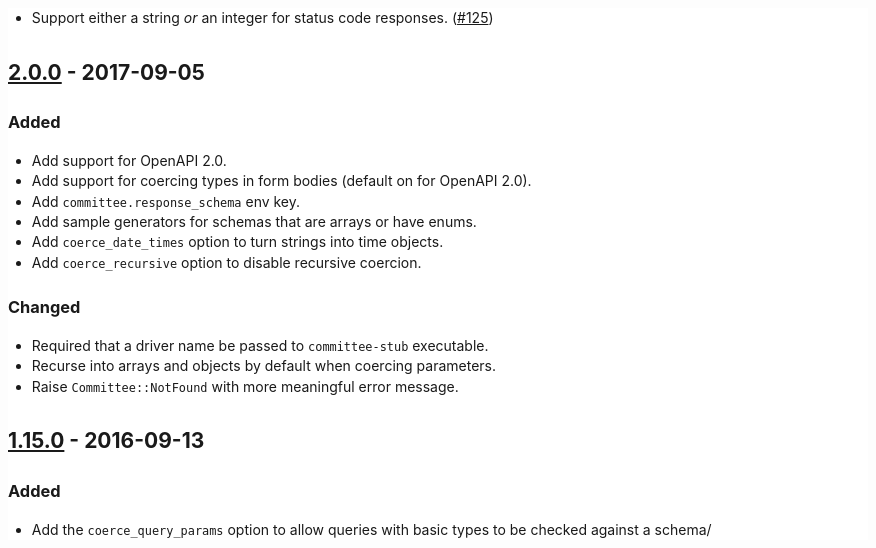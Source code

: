 - Support either a string *or* an integer for status code responses. ([#125](https://github.com/interagent/committee/pull/125))

## [2.0.0] - 2017-09-05

### Added

- Add support for OpenAPI 2.0.
- Add support for coercing types in form bodies (default on for OpenAPI 2.0).
- Add `committee.response_schema` env key.
- Add sample generators for schemas that are arrays or have enums.
- Add `coerce_date_times` option to turn strings into time objects.
- Add `coerce_recursive` option to disable recursive coercion.

### Changed

- Required that a driver name be passed to `committee-stub` executable.
- Recurse into arrays and objects by default when coercing parameters.
- Raise `Committee::NotFound` with more meaningful error message.

## [1.15.0] - 2016-09-13

### Added

- Add the `coerce_query_params` option to allow queries with basic types to be checked against a schema/

[Unreleased]: https://github.com/interagent/committee/compare/v4.4.0...HEAD
[4.4.0]: https://github.com/interagent/committee/compare/v4.4.0.rc1...v4.4.0
[4.4.0.rc1]: https://github.com/interagent/committee/compare/v4.3.0...v4.4.0.cr1
[4.3.0]: https://github.com/interagent/committee/compare/v4.2.1...v4.3.0
[4.2.1]: https://github.com/interagent/committee/compare/v4.2.0...v4.2.1
[4.2.0]: https://github.com/interagent/committee/compare/v4.1.0...v4.2.0
[4.1.0]: https://github.com/interagent/committee/compare/v4.0.0...v4.1.0
[4.0.0]: https://github.com/interagent/committee/compare/v3.3.0...v4.0.0
[3.3.0]: https://github.com/interagent/committee/compare/v3.2.1...v3.3.0
[3.2.1]: https://github.com/interagent/committee/compare/v3.2.0...v3.2.1
[3.2.0]: https://github.com/interagent/committee/compare/v3.1.1...v3.2.0
[3.1.1]: https://github.com/interagent/committee/compare/v3.1.0...v3.1.1
[3.1.0]: https://github.com/interagent/committee/compare/v3.0.3...v3.1.0
[3.0.3]: https://github.com/interagent/committee/compare/v3.0.2...v3.0.3
[3.0.2]: https://github.com/interagent/committee/compare/v3.0.1...v3.0.2
[3.0.1]: https://github.com/interagent/committee/compare/v3.0.0...v3.0.1
[3.0.0]: https://github.com/interagent/committee/compare/v3.0.0.beta3...v3.0.0
[3.0.0.beta3]: https://github.com/interagent/committee/compare/v3.0.0.beta2...v3.0.0.beta3
[3.0.0.beta2]: https://github.com/interagent/committee/compare/v3.0.0.beta...v3.0.0.beta2
[3.0.0.beta]: https://github.com/interagent/committee/compare/v3.0.0.alpha...v3.0.0.beta
[3.0.0.alpha]: https://github.com/interagent/committee/compare/v2.5.1...v3.0.0.alpha
[2.5.1]: https://github.com/interagent/committee/compare/v2.5.0...v2.5.1
[2.5.0]: https://github.com/interagent/committee/compare/v2.4.0...v2.5.0
[2.4.0]: https://github.com/interagent/committee/compare/v2.3.0...v2.4.0
[2.3.0]: https://github.com/interagent/committee/compare/v2.2.1...v2.3.0
[2.2.1]: https://github.com/interagent/committee/compare/v2.2.0...v2.2.1
[2.2.0]: https://github.com/interagent/committee/compare/v2.1.1...v2.2.0
[2.1.1]: https://github.com/interagent/committee/compare/v2.1.0...v2.1.1
[2.1.0]: https://github.com/interagent/committee/compare/v2.0.1...v2.1.0
[2.0.1]: https://github.com/interagent/committee/compare/v2.0.0...v2.0.1
[2.0.0]: https://github.com/interagent/committee/compare/v1.15.0...v2.0.0
[1.15.0]: https://github.com/interagent/committee/compare/v1.14.1...v1.15.0
